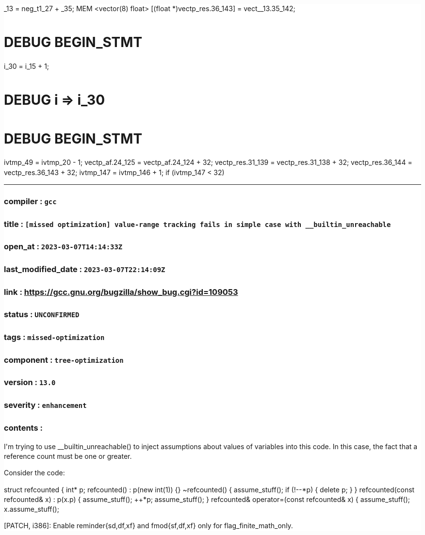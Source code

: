   _13 = neg_t1_27 + _35;
  MEM <vector(8) float> [(float *)vectp_res.36_143] = vect__13.35_142;
  # DEBUG BEGIN_STMT
  i_30 = i_15 + 1;
  # DEBUG i => i_30
  # DEBUG BEGIN_STMT
  ivtmp_49 = ivtmp_20 - 1;
  vectp_af.24_125 = vectp_af.24_124 + 32;
  vectp_res.31_139 = vectp_res.31_138 + 32;
  vectp_res.36_144 = vectp_res.36_143 + 32;
  ivtmp_147 = ivtmp_146 + 1;
  if (ivtmp_147 < 32)


---


### compiler : `gcc`
### title : `[missed optimization] value-range tracking fails in simple case with __builtin_unreachable`
### open_at : `2023-03-07T14:14:33Z`
### last_modified_date : `2023-03-07T22:14:09Z`
### link : https://gcc.gnu.org/bugzilla/show_bug.cgi?id=109053
### status : `UNCONFIRMED`
### tags : `missed-optimization`
### component : `tree-optimization`
### version : `13.0`
### severity : `enhancement`
### contents :
I'm trying to use __builtin_unreachable() to inject assumptions about values of variables into this code. In this case, the fact that a reference count must be one or greater.

Consider the code:



struct refcounted {
    int* p;
    refcounted() : p(new int(1)) {}
    ~refcounted() {
        assume_stuff();
        if (!--*p) {
            delete p;
        }
    }
    refcounted(const refcounted& x) : p(x.p) {
        assume_stuff();
        ++*p;
        assume_stuff();
    }
    refcounted& operator=(const refcounted& x) {
        assume_stuff();
        x.assume_stuff();

[PATCH, i386]: Enable reminder{sd,df,xf} and fmod{sf,df,xf} only for flag_finite_math_only.